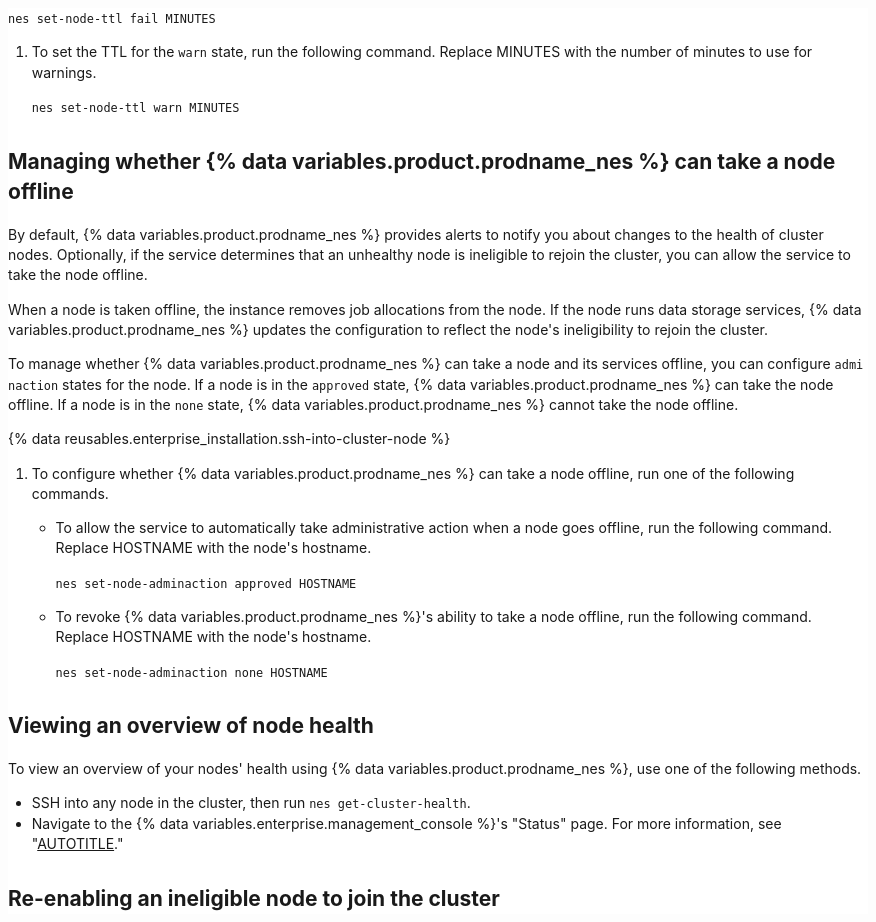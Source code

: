    ```shell{:copy}
   nes set-node-ttl fail MINUTES
   ```
1. To set the TTL for the `warn` state, run the following command. Replace MINUTES with the number of minutes to use for warnings.

   ```shell{:copy}
   nes set-node-ttl warn MINUTES
   ```

## Managing whether {% data variables.product.prodname_nes %} can take a node offline

By default, {% data variables.product.prodname_nes %} provides alerts to notify you about changes to the health of cluster nodes. Optionally, if the service determines that an unhealthy node is ineligible to rejoin the cluster, you can allow the service to take the node offline.

When a node is taken offline, the instance removes job allocations from the node. If the node runs data storage services, {% data variables.product.prodname_nes %} updates the configuration to reflect the node's ineligibility to rejoin the cluster.

To manage whether {% data variables.product.prodname_nes %} can take a node and its services offline, you can configure `adminaction` states for the node. If a node is in the `approved` state, {% data variables.product.prodname_nes %} can take the node offline. If a node is in the `none` state, {% data variables.product.prodname_nes %} cannot take the node offline.

{% data reusables.enterprise_installation.ssh-into-cluster-node %}
1. To configure whether {% data variables.product.prodname_nes %} can take a node offline, run one of the following commands.
   - To allow the service to automatically take administrative action when a node goes offline, run the following command. Replace HOSTNAME with the node's hostname.

     ```shell{:copy}
     nes set-node-adminaction approved HOSTNAME
     ```
   - To revoke {% data variables.product.prodname_nes %}'s ability to take a node offline, run the following command. Replace HOSTNAME with the node's hostname.

     ```shell{:copy}
     nes set-node-adminaction none HOSTNAME
     ```

## Viewing an overview of node health

To view an overview of your nodes' health using {% data variables.product.prodname_nes %}, use one of the following methods.

- SSH into any node in the cluster, then run `nes get-cluster-health`.
- Navigate to the {% data variables.enterprise.management_console %}'s "Status" page. For more information, see "[AUTOTITLE](/admin/configuration/administering-your-instance-from-the-management-console/accessing-the-management-console)."

## Re-enabling an ineligible node to join the cluster
